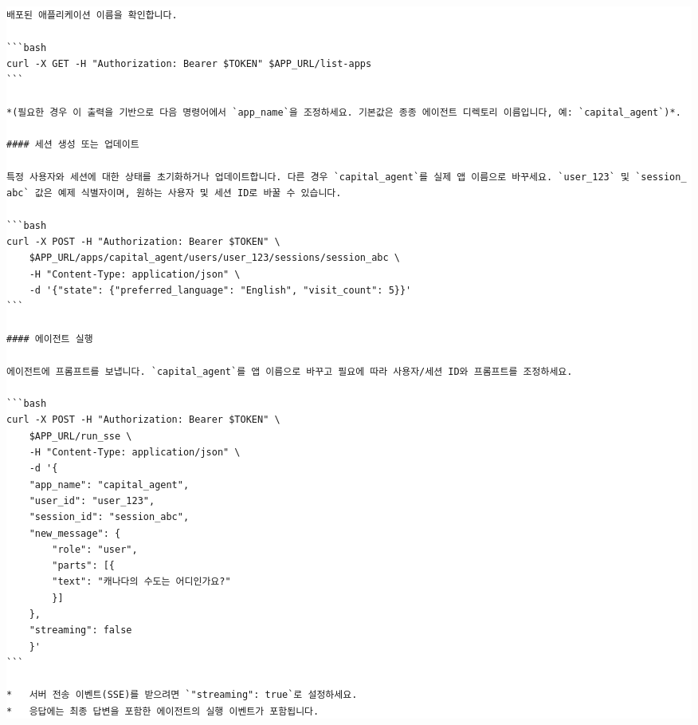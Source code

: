     배포된 애플리케이션 이름을 확인합니다.

    ```bash
    curl -X GET -H "Authorization: Bearer $TOKEN" $APP_URL/list-apps
    ```

    *(필요한 경우 이 출력을 기반으로 다음 명령어에서 `app_name`을 조정하세요. 기본값은 종종 에이전트 디렉토리 이름입니다, 예: `capital_agent`)*.

    #### 세션 생성 또는 업데이트

    특정 사용자와 세션에 대한 상태를 초기화하거나 업데이트합니다. 다른 경우 `capital_agent`를 실제 앱 이름으로 바꾸세요. `user_123` 및 `session_abc` 값은 예제 식별자이며, 원하는 사용자 및 세션 ID로 바꿀 수 있습니다.

    ```bash
    curl -X POST -H "Authorization: Bearer $TOKEN" \
        $APP_URL/apps/capital_agent/users/user_123/sessions/session_abc \
        -H "Content-Type: application/json" \
        -d '{"state": {"preferred_language": "English", "visit_count": 5}}'
    ```

    #### 에이전트 실행

    에이전트에 프롬프트를 보냅니다. `capital_agent`를 앱 이름으로 바꾸고 필요에 따라 사용자/세션 ID와 프롬프트를 조정하세요.

    ```bash
    curl -X POST -H "Authorization: Bearer $TOKEN" \
        $APP_URL/run_sse \
        -H "Content-Type: application/json" \
        -d '{
        "app_name": "capital_agent",
        "user_id": "user_123",
        "session_id": "session_abc",
        "new_message": {
            "role": "user",
            "parts": [{
            "text": "캐나다의 수도는 어디인가요?"
            }]
        },
        "streaming": false
        }'
    ```

    *   서버 전송 이벤트(SSE)를 받으려면 `"streaming": true`로 설정하세요.
    *   응답에는 최종 답변을 포함한 에이전트의 실행 이벤트가 포함됩니다.